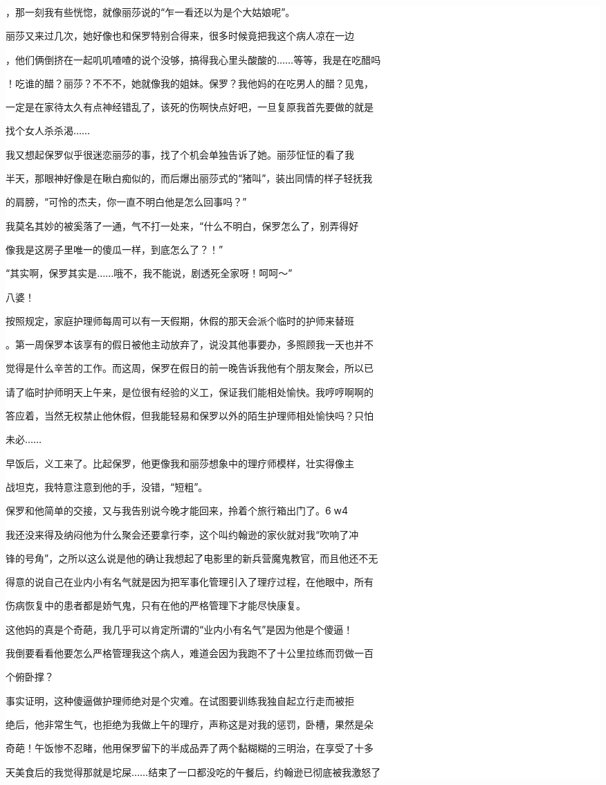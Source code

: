 ，那一刻我有些恍惚，就像丽莎说的“乍一看还以为是个大姑娘呢”。

丽莎又来过几次，她好像也和保罗特别合得来，很多时候竟把我这个病人凉在一边

，他们俩倒挤在一起叽叽喳喳的说个没够，搞得我心里头酸酸的……等等，我是在吃醋吗

！吃谁的醋？丽莎？不不不，她就像我的姐妹。保罗？我他妈的在吃男人的醋？见鬼，

一定是在家待太久有点神经错乱了，该死的伤啊快点好吧，一旦复原我首先要做的就是

找个女人杀杀渴……

我又想起保罗似乎很迷恋丽莎的事，找了个机会单独告诉了她。丽莎怔怔的看了我

半天，那眼神好像是在瞅白痴似的，而后爆出丽莎式的“猪叫”，装出同情的样子轻抚我

的肩膀，“可怜的杰夫，你一直不明白他是怎么回事吗？”

我莫名其妙的被奚落了一通，气不打一处来，“什么不明白，保罗怎么了，别弄得好

像我是这房子里唯一的傻瓜一样，到底怎么了？！”

“其实啊，保罗其实是……哦不，我不能说，剧透死全家呀！呵呵～”

八婆！

按照规定，家庭护理师每周可以有一天假期，休假的那天会派个临时的护师来替班

。第一周保罗本该享有的假日被他主动放弃了，说没其他事要办，多照顾我一天也并不

觉得是什么辛苦的工作。而这周，保罗在假日的前一晚告诉我他有个朋友聚会，所以已

请了临时护师明天上午来，是位很有经验的义工，保证我们能相处愉快。我哼哼啊啊的

答应着，当然无权禁止他休假，但我能轻易和保罗以外的陌生护理师相处愉快吗？只怕

未必……

早饭后，义工来了。比起保罗，他更像我和丽莎想象中的理疗师模样，壮实得像主

战坦克，我特意注意到他的手，没错，“短粗”。

保罗和他简单的交接，又与我告别说今晚才能回来，拎着个旅行箱出门了。6   w4

我还没来得及纳闷他为什么聚会还要拿行李，这个叫约翰逊的家伙就对我“吹响了冲

锋的号角”，之所以这么说是他的确让我想起了电影里的新兵营魔鬼教官，而且他还不无

得意的说自己在业内小有名气就是因为把军事化管理引入了理疗过程，在他眼中，所有

伤病恢复中的患者都是娇气鬼，只有在他的严格管理下才能尽快康复。

这他妈的真是个奇葩，我几乎可以肯定所谓的“业内小有名气”是因为他是个傻逼！

我倒要看看他要怎么严格管理我这个病人，难道会因为我跑不了十公里拉练而罚做一百

个俯卧撑？

事实证明，这种傻逼做护理师绝对是个灾难。在试图要训练我独自起立行走而被拒

绝后，他非常生气，也拒绝为我做上午的理疗，声称这是对我的惩罚，卧槽，果然是朵

奇葩！午饭惨不忍睹，他用保罗留下的半成品弄了两个黏糊糊的三明治，在享受了十多

天美食后的我觉得那就是坨屎……结束了一口都没吃的午餐后，约翰逊已彻底被我激怒了
